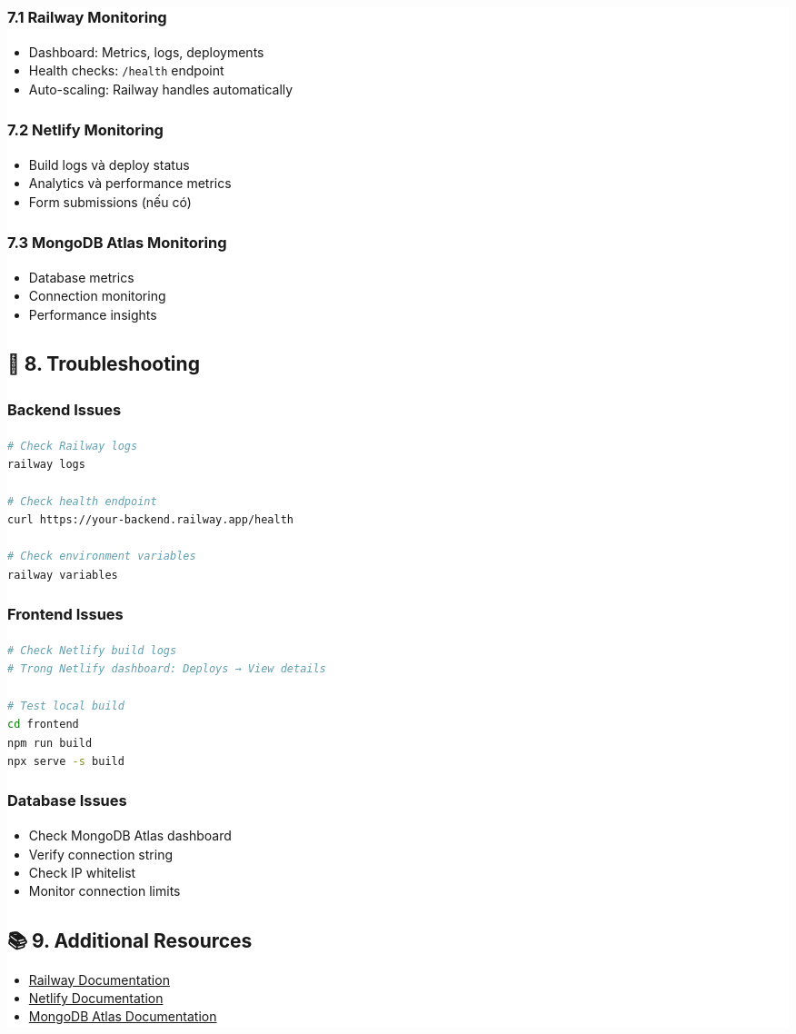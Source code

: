 ### 7.1 Railway Monitoring
- Dashboard: Metrics, logs, deployments
- Health checks: `/health` endpoint
- Auto-scaling: Railway handles automatically

### 7.2 Netlify Monitoring
- Build logs và deploy status
- Analytics và performance metrics
- Form submissions (nếu có)

### 7.3 MongoDB Atlas Monitoring
- Database metrics
- Connection monitoring
- Performance insights

## 🚨 8. Troubleshooting

### Backend Issues
```bash
# Check Railway logs
railway logs

# Check health endpoint
curl https://your-backend.railway.app/health

# Check environment variables
railway variables
```

### Frontend Issues
```bash
# Check Netlify build logs
# Trong Netlify dashboard: Deploys → View details

# Test local build
cd frontend
npm run build
npx serve -s build
```

### Database Issues
- Check MongoDB Atlas dashboard
- Verify connection string
- Check IP whitelist
- Monitor connection limits

## 📚 9. Additional Resources

- [Railway Documentation](https://docs.railway.app)
- [Netlify Documentation](https://docs.netlify.com)
- [MongoDB Atlas Documentation](https://docs.atlas.mongodb.com)
